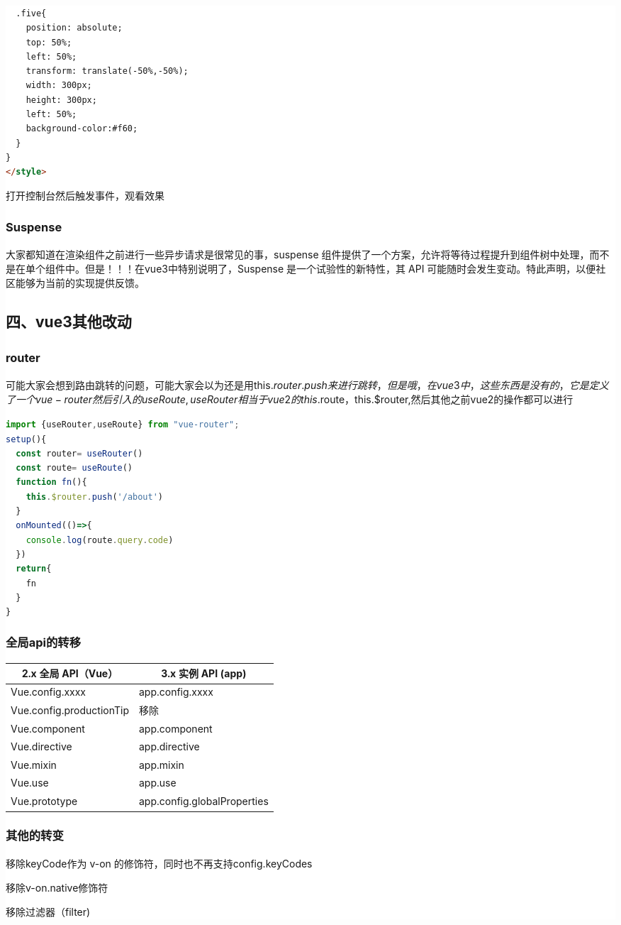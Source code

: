 ```html
  .five{
    position: absolute;
    top: 50%;
    left: 50%;
    transform: translate(-50%,-50%);
    width: 300px;
    height: 300px;
    left: 50%;
    background-color:#f60;
  }
}
</style>
```
打开控制台然后触发事件，观看效果
### Suspense
大家都知道在渲染组件之前进行一些异步请求是很常见的事，suspense 组件提供了一个方案，允许将等待过程提升到组件树中处理，而不是在单个组件中。但是！！！在vue3中特别说明了，Suspense 是一个试验性的新特性，其 API 可能随时会发生变动。特此声明，以便社区能够为当前的实现提供反馈。

## 四、vue3其他改动
### router
可能大家会想到路由跳转的问题，可能大家会以为还是用this.$router.push来进行跳转，但是哦，在vue3中，这些东西是没有的，它是定义了一个vue-router然后引入的useRoute,useRouter 相当于vue2的 this.$route，this.$router,然后其他之前vue2的操作都可以进行
```js
import {useRouter,useRoute} from "vue-router";
setup(){
  const router= useRouter()
  const route= useRoute()
  function fn(){
    this.$router.push('/about')
  }
  onMounted(()=>{
    console.log(route.query.code)
  })
  return{
    fn
  }
}
```
### 全局api的转移

|2.x 全局 API（Vue）|3.x 实例 API (app)|
|  ----  | ----  |
| Vue.config.xxxx  | app.config.xxxx |
| Vue.config.productionTip  | 移除 |
| Vue.component | app.component |
| Vue.directive | app.directive |
| Vue.mixin | app.mixin |
| Vue.use | app.use |
| Vue.prototype | app.config.globalProperties |
### 其他的转变
移除keyCode作为 v-on 的修饰符，同时也不再支持config.keyCodes

移除v-on.native修饰符

移除过滤器（filter)



